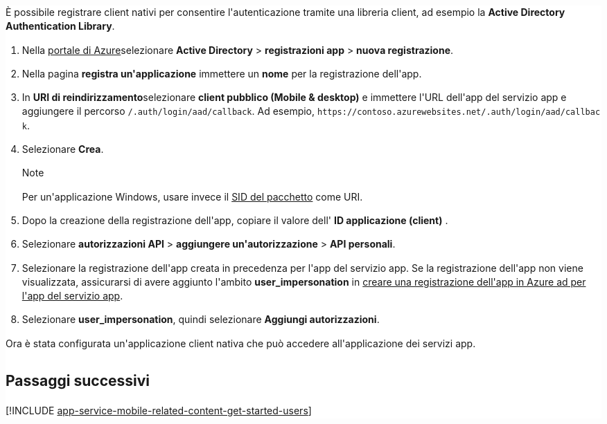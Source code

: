 È possibile registrare client nativi per consentire l'autenticazione tramite una libreria client, ad esempio la **Active Directory Authentication Library**.

1. Nella [portale di Azure]selezionare **Active Directory** > **registrazioni app** > **nuova registrazione**.
1. Nella pagina **registra un'applicazione** immettere un **nome** per la registrazione dell'app.
1. In **URI di reindirizzamento**selezionare **client pubblico (Mobile & desktop)** e immettere l'URL dell'app del servizio app e aggiungere il percorso `/.auth/login/aad/callback`. Ad esempio, `https://contoso.azurewebsites.net/.auth/login/aad/callback`.
1. Selezionare **Crea**.

    > [!NOTE]
    > Per un'applicazione Windows, usare invece il [SID del pacchetto](../app-service-mobile/app-service-mobile-dotnet-how-to-use-client-library.md#package-sid) come URI.
1. Dopo la creazione della registrazione dell'app, copiare il valore dell' **ID applicazione (client)** .
1. Selezionare **autorizzazioni API** > **aggiungere un'autorizzazione** > **API personali**.
1. Selezionare la registrazione dell'app creata in precedenza per l'app del servizio app. Se la registrazione dell'app non viene visualizzata, assicurarsi di avere aggiunto l'ambito **user_impersonation** in [creare una registrazione dell'app in Azure ad per l'app del servizio app](#register).
1. Selezionare **user_impersonation**, quindi selezionare **Aggiungi autorizzazioni**.

Ora è stata configurata un'applicazione client nativa che può accedere all'applicazione dei servizi app.

## <a name="related-content"></a>Passaggi successivi

[!INCLUDE [app-service-mobile-related-content-get-started-users](../../includes/app-service-mobile-related-content-get-started-users.md)]



[0]: ./media/app-service-mobile-how-to-configure-active-directory-authentication/app-service-webapp-url.png
[1]: ./media/app-service-mobile-how-to-configure-active-directory-authentication/app-service-aad-app_registration.png
[2]: ./media/app-service-mobile-how-to-configure-active-directory-authentication/app-service-aad-app-registration-create.png
[3]: ./media/app-service-mobile-how-to-configure-active-directory-authentication/app-service-aad-app-registration-config-appidurl.png
[4]: ./media/app-service-mobile-how-to-configure-active-directory-authentication/app-service-aad-app-registration-config-replyurl.png
[5]: ./media/app-service-mobile-how-to-configure-active-directory-authentication/app-service-aad-endpoints.png
[6]: ./media/app-service-mobile-how-to-configure-active-directory-authentication/app-service-aad-endpoints-fedmetadataxml.png
[7]: ./media/app-service-mobile-how-to-configure-active-directory-authentication/app-service-webapp-auth.png
[8]: ./media/configure-authentication-provider-aad/app-service-webapp-auth-config.png





[Portale di Azure]: https://portal.azure.com/
[alternative method]:#advanced
